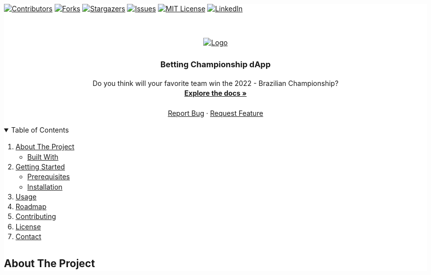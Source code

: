 [![Contributors][contributors-shield]][contributors-url]
[![Forks][forks-shield]][forks-url]
[![Stargazers][stars-shield]][stars-url]
[![Issues][issues-shield]][issues-url]
[![MIT License][license-shield]][license-url]
[![LinkedIn][linkedin-shield]][linkedin-url]

<br />
<p align="center">
  <a href="https://github.com/ccr5/betting-championship-dapp">
    <img src="images/logo.png" alt="Logo" width="150">
  </a>

  <h3 align="center">Betting Championship dApp</h3>

  <p align="center">
    Do you think will your favorite team win the 2022 - Brazilian Championship?
    <br />
    <a href="https://github.com/ccr5/betting-championship-dapp/tree/main/docs"><strong>Explore the docs »</strong></a>
    <br />
    <br />
    <a href="https://github.com/ccr5/betting-championship-dapp/issues">Report Bug</a>
    ·
    <a href="https://github.com/ccr5/betting-championship-dapp/issues">Request Feature</a>
  </p>
</p>

<details open="open">
  <summary>Table of Contents</summary>
  <ol>
    <li>
      <a href="#about-the-project">About The Project</a>
      <ul>
        <li><a href="#built-with">Built With</a></li>
      </ul>
    </li>
    <li>
      <a href="#getting-started">Getting Started</a>
      <ul>
        <li><a href="#prerequisites">Prerequisites</a></li>
        <li><a href="#installation">Installation</a></li>
      </ul>
    </li>
    <li><a href="#usage">Usage</a></li>
    <li><a href="#roadmap">Roadmap</a></li>
    <li><a href="#contributing">Contributing</a></li>
    <li><a href="#license">License</a></li>
    <li><a href="#contact">Contact</a></li>
  </ol>
</details>

## About The Project


[contributors-shield]: https://img.shields.io/github/contributors/ccr5/betting-championship-dapp.svg?style=for-the-badge
[contributors-url]: https://github.com/ccr5/betting-championship-dapp/graphs/contributors
[forks-shield]: https://img.shields.io/github/forks/ccr5/betting-championship-dapp.svg?style=for-the-badge
[forks-url]: https://github.com/ccr5/betting-championship-dapp/network/members
[stars-shield]: https://img.shields.io/github/stars/ccr5/betting-championship-dapp.svg?style=for-the-badge
[stars-url]: https://github.com/ccr5/betting-championship-dapp/stargazers
[issues-shield]: https://img.shields.io/github/issues/ccr5/betting-championship-dapp.svg?style=for-the-badge
[issues-url]: https://github.com/ccr5/betting-championship-dapp/issues
[license-shield]: https://img.shields.io/github/license/ccr5/betting-championship-dapp.svg?style=for-the-badge
[license-url]: https://github.com/ccr5/betting-championship-dapp/blob/main/LICENSE.txt
[linkedin-shield]: https://img.shields.io/badge/-LinkedIn-black.svg?style=for-the-badge&logo=linkedin&colorB=555
[linkedin-url]: https://linkedin.com/in/mattnobre
[product-screenshot]: images/home.png